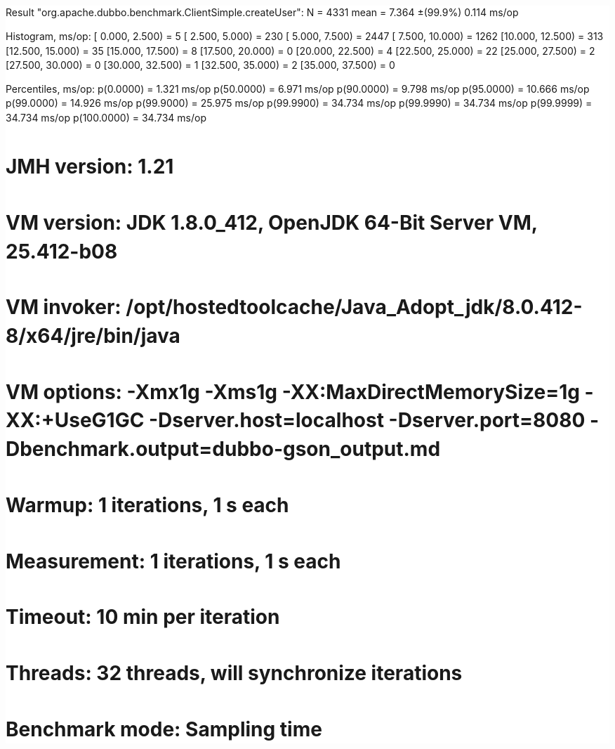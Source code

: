 

Result "org.apache.dubbo.benchmark.ClientSimple.createUser":
  N = 4331
  mean =      7.364 ±(99.9%) 0.114 ms/op

  Histogram, ms/op:
    [ 0.000,  2.500) = 5 
    [ 2.500,  5.000) = 230 
    [ 5.000,  7.500) = 2447 
    [ 7.500, 10.000) = 1262 
    [10.000, 12.500) = 313 
    [12.500, 15.000) = 35 
    [15.000, 17.500) = 8 
    [17.500, 20.000) = 0 
    [20.000, 22.500) = 4 
    [22.500, 25.000) = 22 
    [25.000, 27.500) = 2 
    [27.500, 30.000) = 0 
    [30.000, 32.500) = 1 
    [32.500, 35.000) = 2 
    [35.000, 37.500) = 0 

  Percentiles, ms/op:
      p(0.0000) =      1.321 ms/op
     p(50.0000) =      6.971 ms/op
     p(90.0000) =      9.798 ms/op
     p(95.0000) =     10.666 ms/op
     p(99.0000) =     14.926 ms/op
     p(99.9000) =     25.975 ms/op
     p(99.9900) =     34.734 ms/op
     p(99.9990) =     34.734 ms/op
     p(99.9999) =     34.734 ms/op
    p(100.0000) =     34.734 ms/op


# JMH version: 1.21
# VM version: JDK 1.8.0_412, OpenJDK 64-Bit Server VM, 25.412-b08
# VM invoker: /opt/hostedtoolcache/Java_Adopt_jdk/8.0.412-8/x64/jre/bin/java
# VM options: -Xmx1g -Xms1g -XX:MaxDirectMemorySize=1g -XX:+UseG1GC -Dserver.host=localhost -Dserver.port=8080 -Dbenchmark.output=dubbo-gson_output.md
# Warmup: 1 iterations, 1 s each
# Measurement: 1 iterations, 1 s each
# Timeout: 10 min per iteration
# Threads: 32 threads, will synchronize iterations
# Benchmark mode: Sampling time